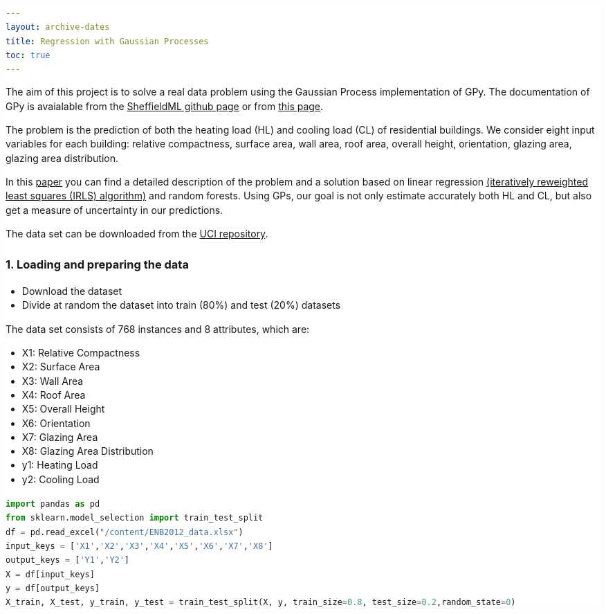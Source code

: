 ```yaml
---
layout: archive-dates
title: Regression with Gaussian Processes
toc: true
---
```


The aim of this project is to solve a real data problem using the Gaussian Process implementation of GPy. The documentation of GPy is avaialable from the [SheffieldML github page](https://github.com/SheffieldML/GPy) or from [this page](http://gpy.readthedocs.org/en/latest/). 

The problem is the prediction of both the heating load (HL) and cooling load (CL) of residential buildings. We consider eight input variables for each building: relative compactness, surface area, wall area, roof area, overall height, orientation, glazing area, glazing area distribution.

In this [paper](https://www.sciencedirect.com/science/article/pii/S037877881200151X) you can find a detailed description of the problem and a solution based on linear regression [(iteratively reweighted least squares (IRLS) algorithm)](https://www.google.com/url?sa=t&rct=j&q=&esrc=s&source=web&cd=10&ved=2ahUKEwjZuoLY2OjgAhUs3uAKHUZ7BVcQFjAJegQIAhAC&url=https%3A%2F%2Fpdfs.semanticscholar.org%2F9b92%2F18e7233f4d0b491e1582c893c9a099470a73.pdf&usg=AOvVaw3YDwqZh1xyF626VqfnCM2k) and random forests. Using GPs, our goal is not only estimate accurately both HL and CL, but also get a measure of uncertainty in our predictions.

The data set can be downloaded from the [UCI repository](https://archive.ics.uci.edu/ml/datasets/Energy+efficiency#).

### 1. Loading and preparing the data

* Download the dataset
* Divide at random the dataset into train (80%) and test (20%) datasets 

The data set consists of 768 instances and 8 attributes, which are:


* X1: Relative Compactness
* X2: Surface Area
* X3: Wall Area
* X4: Roof Area
* X5: Overall Height
* X6: Orientation
* X7: Glazing Area
* X8: Glazing Area Distribution
* y1: Heating Load
* y2: Cooling Load





```python
import pandas as pd
from sklearn.model_selection import train_test_split
df = pd.read_excel("/content/ENB2012_data.xlsx")
input_keys = ['X1','X2','X3','X4','X5','X6','X7','X8']
output_keys = ['Y1','Y2']
X = df[input_keys]
y = df[output_keys]
X_train, X_test, y_train, y_test = train_test_split(X, y, train_size=0.8, test_size=0.2,random_state=0)
```
